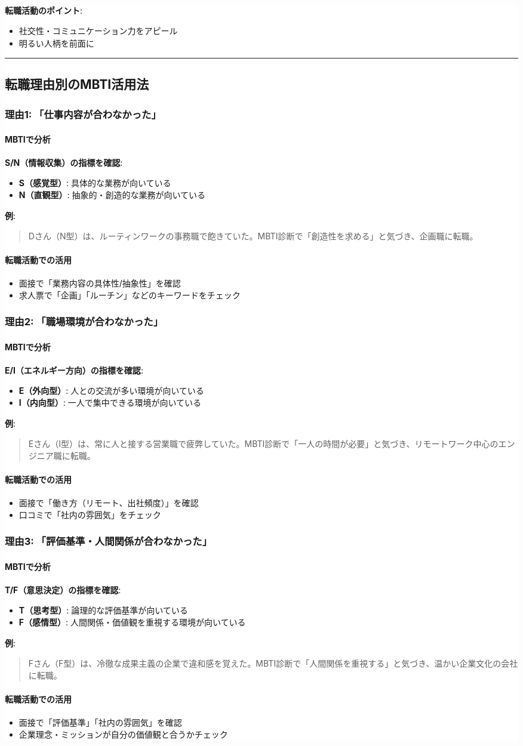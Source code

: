 **転職活動のポイント**:
- 社交性・コミュニケーション力をアピール
- 明るい人柄を前面に

---

<h2 id="section3">転職理由別のMBTI活用法</h2>

### 理由1: 「仕事内容が合わなかった」

#### MBTIで分析

**S/N（情報収集）の指標を確認**:
- **S（感覚型）**: 具体的な業務が向いている
- **N（直観型）**: 抽象的・創造的な業務が向いている

**例**:
> Dさん（N型）は、ルーティンワークの事務職で飽きていた。MBTI診断で「創造性を求める」と気づき、企画職に転職。

#### 転職活動での活用

- 面接で「業務内容の具体性/抽象性」を確認
- 求人票で「企画」「ルーチン」などのキーワードをチェック

### 理由2: 「職場環境が合わなかった」

#### MBTIで分析

**E/I（エネルギー方向）の指標を確認**:
- **E（外向型）**: 人との交流が多い環境が向いている
- **I（内向型）**: 一人で集中できる環境が向いている

**例**:
> Eさん（I型）は、常に人と接する営業職で疲弊していた。MBTI診断で「一人の時間が必要」と気づき、リモートワーク中心のエンジニア職に転職。

#### 転職活動での活用

- 面接で「働き方（リモート、出社頻度）」を確認
- 口コミで「社内の雰囲気」をチェック

### 理由3: 「評価基準・人間関係が合わなかった」

#### MBTIで分析

**T/F（意思決定）の指標を確認**:
- **T（思考型）**: 論理的な評価基準が向いている
- **F（感情型）**: 人間関係・価値観を重視する環境が向いている

**例**:
> Fさん（F型）は、冷徹な成果主義の企業で違和感を覚えた。MBTI診断で「人間関係を重視する」と気づき、温かい企業文化の会社に転職。

#### 転職活動での活用

- 面接で「評価基準」「社内の雰囲気」を確認
- 企業理念・ミッションが自分の価値観と合うかチェック
